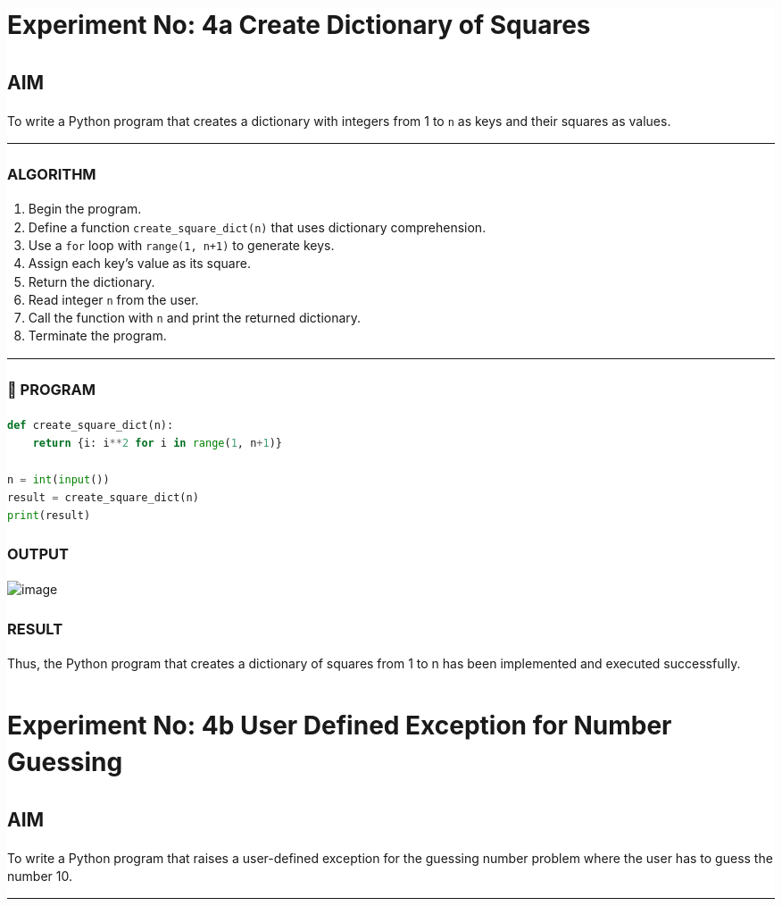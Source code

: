 # Experiment No: 4a Create Dictionary of Squares
 
## AIM  
To write a Python program that creates a dictionary with integers from 1 to `n` as keys and their squares as values.

---  
 
### ALGORITHM  
1. Begin the program.  
2. Define a function `create_square_dict(n)` that uses dictionary comprehension.  
3. Use a `for` loop with `range(1, n+1)` to generate keys.  
4. Assign each key’s value as its square.  
5. Return the dictionary.  
6. Read integer `n` from the user.  
7. Call the function with `n` and print the returned dictionary.  
8. Terminate the program.

---

### 🧾 PROGRAM

```python
def create_square_dict(n):
    return {i: i**2 for i in range(1, n+1)}

n = int(input())
result = create_square_dict(n)
print(result)

```

### OUTPUT
![image](https://github.com/user-attachments/assets/e26eac2e-6b19-4969-976b-15d49dee3e46)

### RESULT
Thus, the Python program that creates a dictionary of squares from 1 to n has been implemented and executed successfully.


# Experiment No: 4b User Defined Exception for Number Guessing

## AIM  
To write a Python program that raises a user-defined exception for the guessing number problem where the user has to guess the number 10.

---
